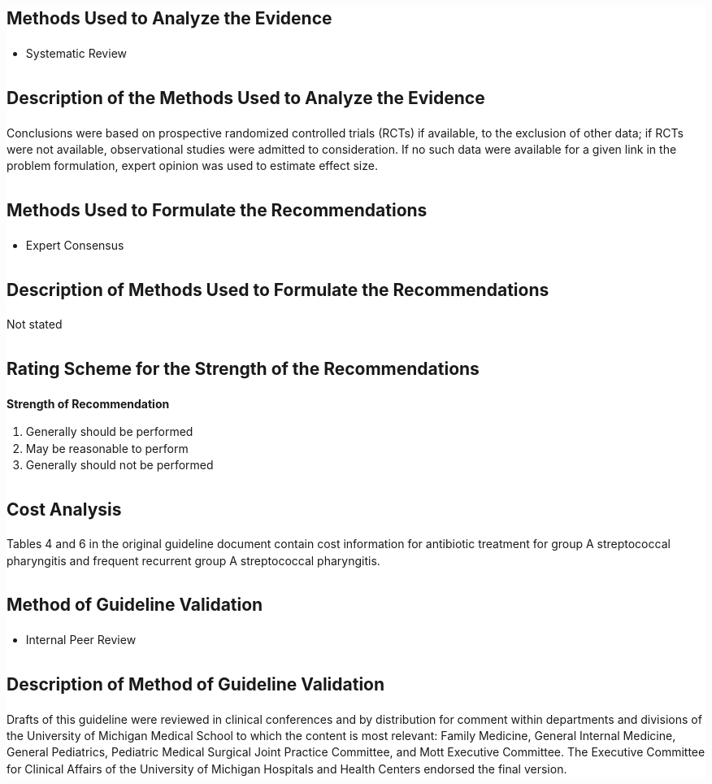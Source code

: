## Methods Used to Analyze the Evidence

- Systematic Review

## Description of the Methods Used to Analyze the Evidence



Conclusions were based on prospective randomized controlled trials (RCTs) if available, to the exclusion of other data; if RCTs were not available, observational studies were admitted to consideration. If no such data were available for a given link in the problem formulation, expert opinion was used to estimate effect size.

## Methods Used to Formulate the Recommendations

- Expert Consensus

## Description of Methods Used to Formulate the Recommendations



Not stated

## Rating Scheme for the Strength of the Recommendations



 **Strength of Recommendation**

  1. Generally should be performed 
  2. May be reasonable to perform 
  3. Generally should not be performed 



## Cost Analysis



Tables 4 and 6 in the original guideline document contain cost information for antibiotic treatment for group A streptococcal pharyngitis and frequent recurrent group A streptococcal pharyngitis.

## Method of Guideline Validation

- Internal Peer Review

## Description of Method of Guideline Validation



Drafts of this guideline were reviewed in clinical conferences and by distribution for comment within departments and divisions of the University of Michigan Medical School to which the content is most relevant: Family Medicine, General Internal Medicine, General Pediatrics, Pediatric Medical Surgical Joint Practice Committee, and Mott Executive Committee. The Executive Committee for Clinical Affairs of the University of Michigan Hospitals and Health Centers endorsed the final version.
